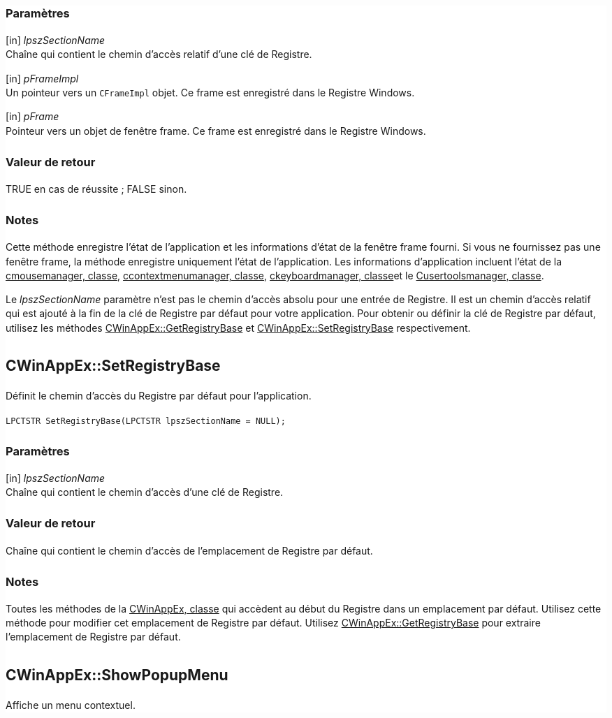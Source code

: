 ### <a name="parameters"></a>Paramètres  
 [in] *lpszSectionName*  
 Chaîne qui contient le chemin d’accès relatif d’une clé de Registre.  
  
 [in] *pFrameImpl*  
 Un pointeur vers un `CFrameImpl` objet. Ce frame est enregistré dans le Registre Windows.  
  
 [in] *pFrame*  
 Pointeur vers un objet de fenêtre frame. Ce frame est enregistré dans le Registre Windows.  
  
### <a name="return-value"></a>Valeur de retour  
 TRUE en cas de réussite ; FALSE sinon.  
  
### <a name="remarks"></a>Notes  
 Cette méthode enregistre l’état de l’application et les informations d’état de la fenêtre frame fourni. Si vous ne fournissez pas une fenêtre frame, la méthode enregistre uniquement l’état de l’application. Les informations d’application incluent l’état de la [cmousemanager, classe](../../mfc/reference/cmousemanager-class.md), [ccontextmenumanager, classe](../../mfc/reference/ccontextmenumanager-class.md), [ckeyboardmanager, classe](../../mfc/reference/ckeyboardmanager-class.md)et le [ Cusertoolsmanager, classe](../../mfc/reference/cusertoolsmanager-class.md).  
  
 Le *lpszSectionName* paramètre n’est pas le chemin d’accès absolu pour une entrée de Registre. Il est un chemin d’accès relatif qui est ajouté à la fin de la clé de Registre par défaut pour votre application. Pour obtenir ou définir la clé de Registre par défaut, utilisez les méthodes [CWinAppEx::GetRegistryBase](#getregistrybase) et [CWinAppEx::SetRegistryBase](#setregistrybase) respectivement.  
  
##  <a name="setregistrybase"></a>  CWinAppEx::SetRegistryBase  
 Définit le chemin d’accès du Registre par défaut pour l’application.  
  
```  
LPCTSTR SetRegistryBase(LPCTSTR lpszSectionName = NULL);
```  
  
### <a name="parameters"></a>Paramètres  
 [in] *lpszSectionName*  
 Chaîne qui contient le chemin d’accès d’une clé de Registre.  
  
### <a name="return-value"></a>Valeur de retour  
 Chaîne qui contient le chemin d’accès de l’emplacement de Registre par défaut.  
  
### <a name="remarks"></a>Notes  
 Toutes les méthodes de la [CWinAppEx, classe](../../mfc/reference/cwinappex-class.md) qui accèdent au début du Registre dans un emplacement par défaut. Utilisez cette méthode pour modifier cet emplacement de Registre par défaut. Utilisez [CWinAppEx::GetRegistryBase](#getregistrybase) pour extraire l’emplacement de Registre par défaut.  
  
##  <a name="showpopupmenu"></a>  CWinAppEx::ShowPopupMenu  
 Affiche un menu contextuel.  
  